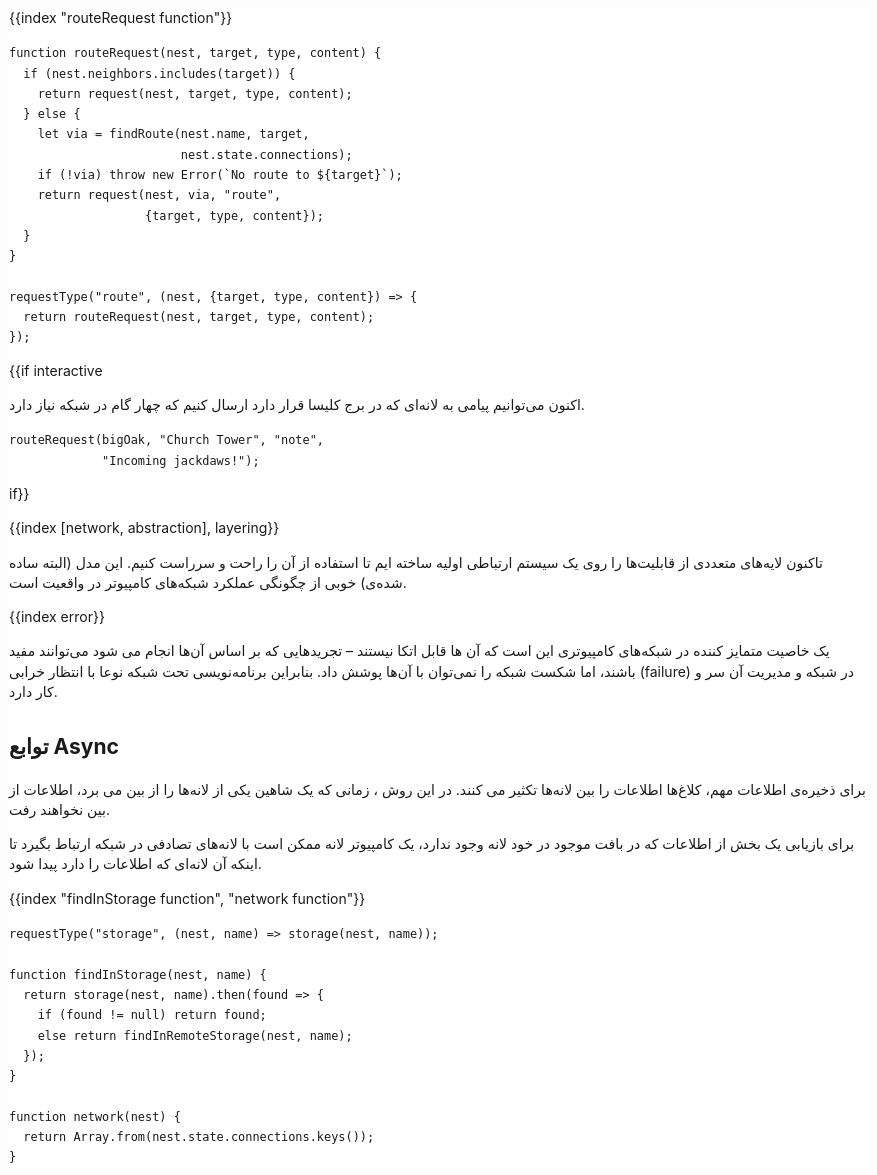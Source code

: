 {{index "routeRequest function"}}

```{includeCode: true}
function routeRequest(nest, target, type, content) {
  if (nest.neighbors.includes(target)) {
    return request(nest, target, type, content);
  } else {
    let via = findRoute(nest.name, target,
                        nest.state.connections);
    if (!via) throw new Error(`No route to ${target}`);
    return request(nest, via, "route",
                   {target, type, content});
  }
}

requestType("route", (nest, {target, type, content}) => {
  return routeRequest(nest, target, type, content);
});
```

{{if interactive

اکنون می‌توانیم پیامی به لانه‌ای که در برج کلیسا قرار دارد ارسال کنیم که چهار
گام در شبکه نیاز دارد.

```
routeRequest(bigOak, "Church Tower", "note",
             "Incoming jackdaws!");
```

if}}

{{index [network, abstraction], layering}}

تاکنون لایه‌های متعددی از قابلیت‌ها را روی یک سیستم ارتباطی اولیه ساخته ایم تا
استفاده از آن را راحت و سرراست کنیم. این مدل (البته ساده شده‌ی) خوبی از چگونگی
عملکرد شبکه‌های کامپیوتر در واقعیت است.

{{index error}}

یک خاصیت متمایز کننده در شبکه‌های کامپیوتری این است که آن ها قابل اتکا نیستند –
تجریدهایی که بر اساس آن‌ها انجام می‌ شود می‌توانند مفید باشند، اما شکست شبکه را نمی‌توان با آن‌ها پوشش داد. بنابراین برنامه‌نویسی تحت شبکه نوعا با
انتظار خرابی (failure) در شبکه و مدیریت آن سر و کار دارد.

## توابع Async

برای ذخیره‌ی اطلاعات مهم، کلاغ‌ها اطلاعات را بین لانه‌ها تکثیر می کنند. در این روش
، زمانی که یک شاهین یکی از لانه‌ها را از بین می برد، اطلاعات از بین نخواهند رفت.

برای بازیابی یک بخش از اطلاعات که در بافت موجود در خود لانه وجود ندارد، یک
کامپیوتر لانه ممکن است با لانه‌های تصادفی در شبکه ارتباط بگیرد تا اینکه آن
لانه‌ای که اطلاعات را دارد پیدا شود.

{{index "findInStorage function", "network function"}}

```{includeCode: true}
requestType("storage", (nest, name) => storage(nest, name));

function findInStorage(nest, name) {
  return storage(nest, name).then(found => {
    if (found != null) return found;
    else return findInRemoteStorage(nest, name);
  });
}

function network(nest) {
  return Array.from(nest.state.connections.keys());
}

```